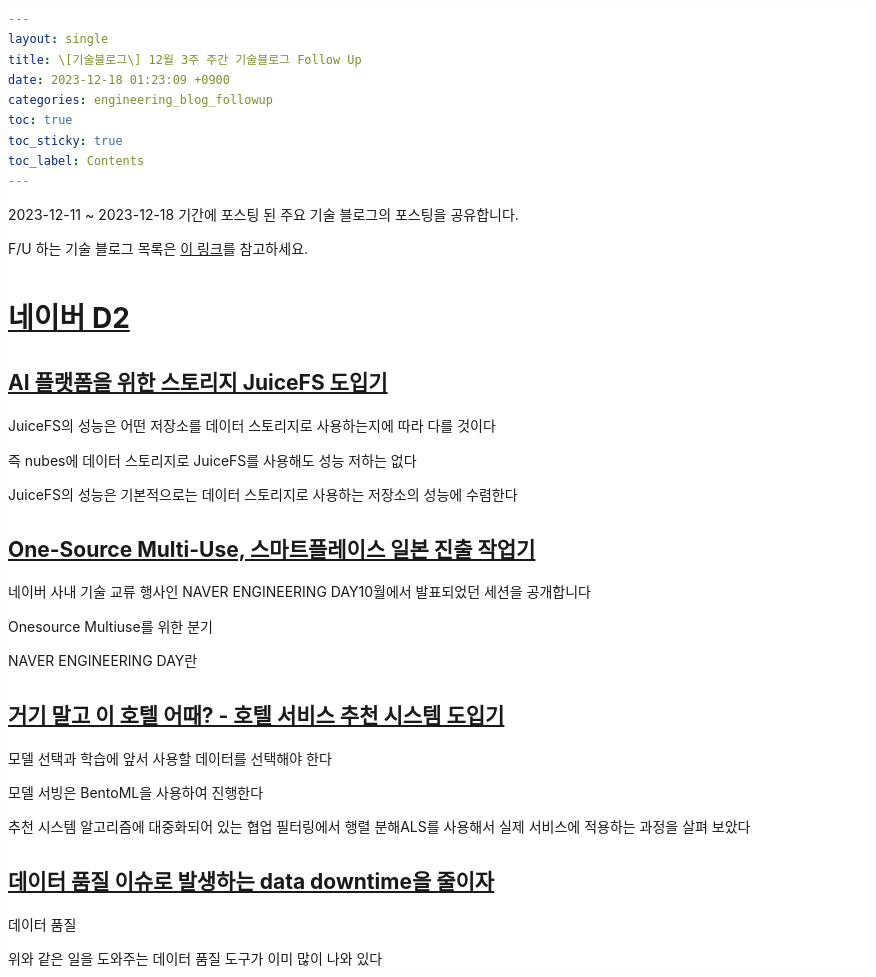 ```yaml
---
layout: single
title: \[기술블로그\] 12월 3주 주간 기술블로그 Follow Up
date: 2023-12-18 01:23:09 +0900
categories: engineering_blog_followup
toc: true
toc_sticky: true
toc_label: Contents
---
```


2023-12-11 ~ 2023-12-18 기간에 포스팅 된 주요 기술 블로그의 포스팅을 공유합니다.

F/U 하는 기술 블로그 목록은 [이 링크](https://cherrue.github.io/engineering_blog_followup/searchengine/FU-%EA%B8%B0%EC%88%A0-%EB%B8%94%EB%A1%9C%EA%B7%B8-%EB%AA%A9%EB%A1%9D/)를 참고하세요.

# [네이버 D2](https://d2.naver.com/d2.atom)

## [AI 플랫폼을 위한 스토리지 JuiceFS 도입기](https://d2.naver.com/helloworld/4555524)

 JuiceFS의 성능은 어떤 저장소를 데이터 스토리지로 사용하는지에 따라 다를 것이다

 즉 nubes에 데이터 스토리지로 JuiceFS를 사용해도 성능 저하는 없다

 JuiceFS의 성능은 기본적으로는 데이터 스토리지로 사용하는 저장소의 성능에 수렴한다

## [One-Source Multi-Use, 스마트플레이스 일본 진출 작업기](https://d2.naver.com/helloworld/0983091)

 네이버 사내 기술 교류 행사인 NAVER ENGINEERING DAY10월에서 발표되었던 세션을 공개합니다

 Onesource Multiuse를 위한 분기

  NAVER ENGINEERING DAY란

## [거기 말고 이 호텔 어때? - 호텔 서비스 추천 시스템 도입기](https://d2.naver.com/helloworld/2184045)

 모델 선택과 학습에 앞서 사용할 데이터를 선택해야 한다

 모델 서빙은 BentoML을 사용하여 진행한다

 추천 시스템 알고리즘에 대중화되어 있는 협업 필터링에서 행렬 분해ALS를 사용해서 실제 서비스에 적용하는 과정을 살펴 보았다

## [데이터 품질 이슈로 발생하는 data downtime을 줄이자](https://d2.naver.com/helloworld/5766317)

 데이터 품질

 위와 같은 일을 도와주는 데이터 품질 도구가 이미 많이 나와 있다
